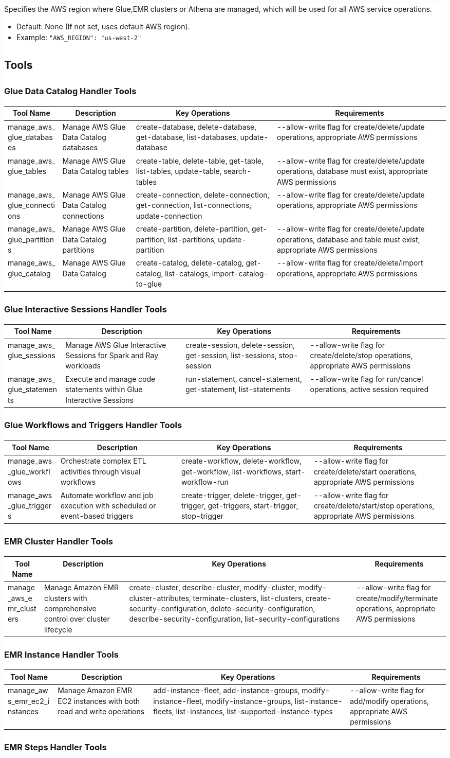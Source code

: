 Specifies the AWS region where Glue,EMR clusters or Athena are managed, which will be used for all AWS service operations.

* Default: None (If not set, uses default AWS region).
* Example: `"AWS_REGION": "us-west-2"`

## Tools

### Glue Data Catalog Handler Tools

| Tool Name | Description | Key Operations | Requirements |
|-----------|-------------|----------------|--------------|
| manage_aws_glue_databases | Manage AWS Glue Data Catalog databases | create-database, delete-database, get-database, list-databases, update-database | --allow-write flag for create/delete/update operations, appropriate AWS permissions |
| manage_aws_glue_tables | Manage AWS Glue Data Catalog tables | create-table, delete-table, get-table, list-tables, update-table, search-tables | --allow-write flag for create/delete/update operations, database must exist, appropriate AWS permissions |
| manage_aws_glue_connections | Manage AWS Glue Data Catalog connections | create-connection, delete-connection, get-connection, list-connections, update-connection | --allow-write flag for create/delete/update operations, appropriate AWS permissions |
| manage_aws_glue_partitions | Manage AWS Glue Data Catalog partitions | create-partition, delete-partition, get-partition, list-partitions, update-partition | --allow-write flag for create/delete/update operations, database and table must exist, appropriate AWS permissions |
| manage_aws_glue_catalog | Manage AWS Glue Data Catalog | create-catalog, delete-catalog, get-catalog, list-catalogs, import-catalog-to-glue | --allow-write flag for create/delete/import operations, appropriate AWS permissions |

### Glue Interactive Sessions Handler Tools

| Tool Name | Description | Key Operations | Requirements |
|-----------|-------------|----------------|--------------|
| manage_aws_glue_sessions | Manage AWS Glue Interactive Sessions for Spark and Ray workloads | create-session, delete-session, get-session, list-sessions, stop-session | --allow-write flag for create/delete/stop operations, appropriate AWS permissions |
| manage_aws_glue_statements | Execute and manage code statements within Glue Interactive Sessions | run-statement, cancel-statement, get-statement, list-statements | --allow-write flag for run/cancel operations, active session required |

### Glue Workflows and Triggers Handler Tools

| Tool Name | Description | Key Operations | Requirements |
|-----------|-------------|----------------|--------------|
| manage_aws_glue_workflows | Orchestrate complex ETL activities through visual workflows | create-workflow, delete-workflow, get-workflow, list-workflows, start-workflow-run | --allow-write flag for create/delete/start operations, appropriate AWS permissions |
| manage_aws_glue_triggers | Automate workflow and job execution with scheduled or event-based triggers | create-trigger, delete-trigger, get-trigger, get-triggers, start-trigger, stop-trigger | --allow-write flag for create/delete/start/stop operations, appropriate AWS permissions |


### EMR Cluster Handler Tools

| Tool Name | Description | Key Operations | Requirements |
|-----------|-------------|----------------|--------------|
| manage_aws_emr_clusters | Manage Amazon EMR clusters with comprehensive control over cluster lifecycle | create-cluster, describe-cluster, modify-cluster, modify-cluster-attributes, terminate-clusters, list-clusters, create-security-configuration, delete-security-configuration, describe-security-configuration, list-security-configurations | --allow-write flag for create/modify/terminate operations, appropriate AWS permissions |

### EMR Instance Handler Tools

| Tool Name | Description | Key Operations | Requirements |
|-----------|-------------|----------------|--------------|
| manage_aws_emr_ec2_instances | Manage Amazon EMR EC2 instances with both read and write operations | add-instance-fleet, add-instance-groups, modify-instance-fleet, modify-instance-groups, list-instance-fleets, list-instances, list-supported-instance-types | --allow-write flag for add/modify operations, appropriate AWS permissions |

### EMR Steps Handler Tools
